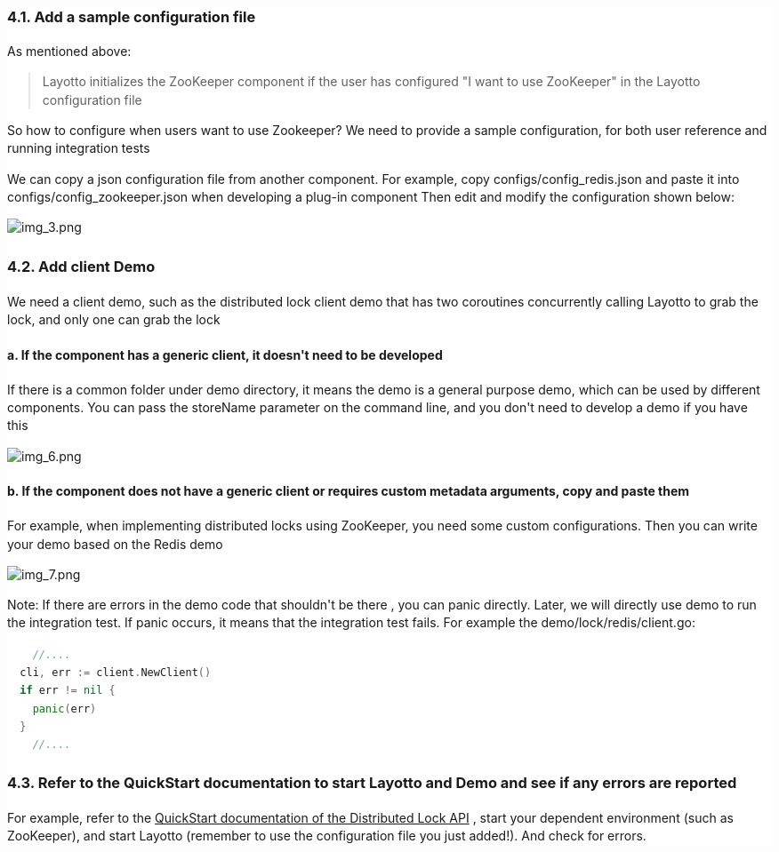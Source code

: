 ### 4.1. Add a sample configuration file


As mentioned above:
>Layotto initializes the ZooKeeper component if the user has configured "I want to use ZooKeeper" in the Layotto configuration file

So how to configure when users want to use Zookeeper? We need to provide a sample configuration, for both user reference and running integration tests

We can copy a json configuration file from another component. For example, copy configs/config_redis.json and paste it into configs/config_zookeeper.json when developing a plug-in component
Then edit and modify the configuration shown below:

![img_3.png](/img/development/component/img_3.png)



### 4.2. Add client Demo
We need a client demo, such as the distributed lock client demo that has two coroutines concurrently calling Layotto to grab the lock, and only one can grab the lock

#### a. If the component has a generic client, it doesn't need to be developed
If there is a common folder under demo directory, it means the demo is a general purpose demo, which can be used by different components. You can pass the storeName parameter on the command line, and you don't need to develop a demo if you have this

![img_6.png](/img/development/component/img_6.png)

#### b. If the component does not have a generic client or requires custom metadata arguments, copy and paste them
For example, when implementing distributed locks using ZooKeeper, you need some custom configurations. Then you can write your demo based on the Redis demo

![img_7.png](/img/development/component/img_7.png)

Note: If there are errors in the demo code that shouldn't be there , you can panic directly. Later, we will directly use demo to run the integration test. If panic occurs, it means that the integration test fails. For example the demo/lock/redis/client.go:

```go
    //....
  cli, err := client.NewClient()
  if err != nil {
    panic(err)
  }
    //....
```

### 4.3. Refer to the QuickStart documentation to start Layotto and Demo and see if any errors are reported
For example, refer to the [QuickStart documentation of the Distributed Lock API](zh/start/lock/start.md) , start your dependent environment (such as ZooKeeper), and start Layotto (remember to use the configuration file you just added!). And check for errors.

